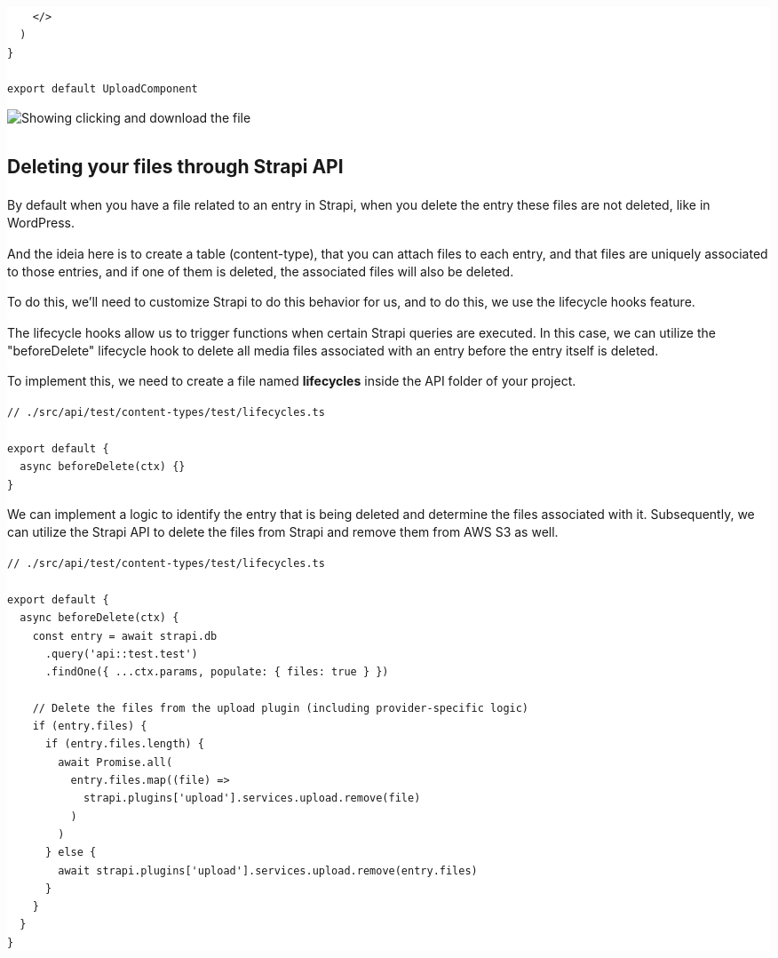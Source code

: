 ```tsx
    </>
  )
}

export default UploadComponent
```

![Showing clicking and download the file](assets/img/how-to-upload-download-and-delete-files-with-strapi-react-and-aws-s3-17.png "Showing clicking and download the file")

## Deleting your files through Strapi API

By default when you have a file related to an entry in Strapi, when you delete the entry these files are not deleted, like in WordPress.

And the ideia here is to create a table (content-type), that you can attach files to each entry, and that files are uniquely associated to those entries, and if one of them is deleted, the associated files will also be deleted.

To do this, we’ll need to customize Strapi to do this behavior for us, and to do this, we use the lifecycle hooks feature.

The lifecycle hooks allow us to trigger functions when certain Strapi queries are executed. In this case, we can utilize the "beforeDelete" lifecycle hook to delete all media files associated with an entry before the entry itself is deleted.

To implement this, we need to create a file named **lifecycles** inside the API folder of your project.

```tsx
// ./src/api/test/content-types/test/lifecycles.ts

export default {
  async beforeDelete(ctx) {}
}
```

We can implement a logic to identify the entry that is being deleted and determine the files associated with it. Subsequently, we can utilize the Strapi API to delete the files from Strapi and remove them from AWS S3 as well.

```tsx
// ./src/api/test/content-types/test/lifecycles.ts

export default {
  async beforeDelete(ctx) {
    const entry = await strapi.db
      .query('api::test.test')
      .findOne({ ...ctx.params, populate: { files: true } })

    // Delete the files from the upload plugin (including provider-specific logic)
    if (entry.files) {
      if (entry.files.length) {
        await Promise.all(
          entry.files.map((file) =>
            strapi.plugins['upload'].services.upload.remove(file)
          )
        )
      } else {
        await strapi.plugins['upload'].services.upload.remove(entry.files)
      }
    }
  }
}
```
